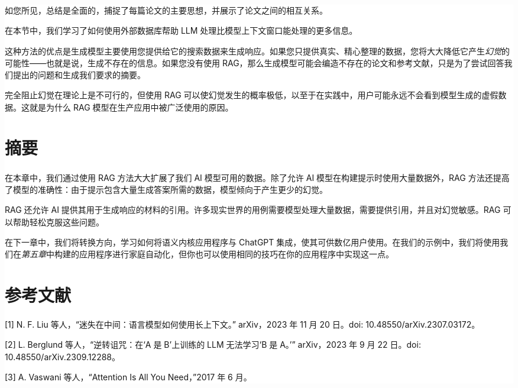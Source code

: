
如您所见，总结是全面的，捕捉了每篇论文的主要思想，并展示了论文之间的相互关系。

在本节中，我们学习了如何使用外部数据库帮助 LLM 处理比模型上下文窗口能处理的更多信息。

这种方法的优点是生成模型主要使用您提供给它的搜索数据来生成响应。如果您只提供真实、精心整理的数据，您将大大降低它产生*幻觉*的可能性——也就是说，生成不存在的信息。如果您没有使用 RAG，那么生成模型可能会编造不存在的论文和参考文献，只是为了尝试回答我们提出的问题和生成我们要求的摘要。

完全阻止幻觉在理论上是不可行的，但使用 RAG 可以使幻觉发生的概率极低，以至于在实践中，用户可能永远不会看到模型生成的虚假数据。这就是为什么 RAG 模型在生产应用中被广泛使用的原因。

# 摘要

在本章中，我们通过使用 RAG 方法大大扩展了我们 AI 模型可用的数据。除了允许 AI 模型在构建提示时使用大量数据外，RAG 方法还提高了模型的准确性：由于提示包含大量生成答案所需的数据，模型倾向于产生更少的幻觉。

RAG 还允许 AI 提供其用于生成响应的材料的引用。许多现实世界的用例需要模型处理大量数据，需要提供引用，并且对幻觉敏感。RAG 可以帮助轻松克服这些问题。

在下一章中，我们将转换方向，学习如何将语义内核应用程序与 ChatGPT 集成，使其可供数亿用户使用。在我们的示例中，我们将使用我们在*第五章*中构建的应用程序进行家庭自动化，但你也可以使用相同的技巧在你的应用程序中实现这一点。

# 参考文献

[1] N. F. Liu 等人，“迷失在中间：语言模型如何使用长上下文。” arXiv，2023 年 11 月 20 日。doi: 10.48550/arXiv.2307.03172。

[2] L. Berglund 等人，“逆转诅咒：在‘A 是 B’上训练的 LLM 无法学习‘B 是 A。’” arXiv，2023 年 9 月 22 日。doi: 10.48550/arXiv.2309.12288。

[3] A. Vaswani 等人，“Attention Is All You Need，”2017 年 6 月。
